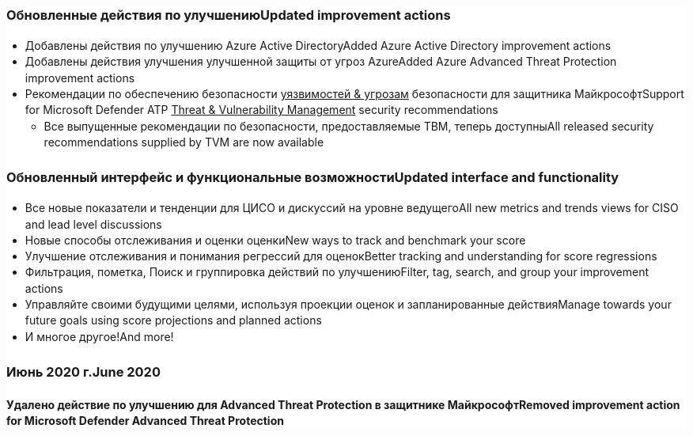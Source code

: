 ### <a name="updated-improvement-actions"></a><span data-ttu-id="9b1d9-241">Обновленные действия по улучшению</span><span class="sxs-lookup"><span data-stu-id="9b1d9-241">Updated improvement actions</span></span>

- <span data-ttu-id="9b1d9-242">Добавлены действия по улучшению Azure Active Directory</span><span class="sxs-lookup"><span data-stu-id="9b1d9-242">Added Azure Active Directory improvement actions</span></span>
- <span data-ttu-id="9b1d9-243">Добавлены действия улучшения улучшенной защиты от угроз Azure</span><span class="sxs-lookup"><span data-stu-id="9b1d9-243">Added Azure Advanced Threat Protection improvement actions</span></span>
- <span data-ttu-id="9b1d9-244">Рекомендации по обеспечению безопасности [уязвимостей & угрозам](https://docs.microsoft.com/windows/security/threat-protection/microsoft-defender-atp/next-gen-threat-and-vuln-mgt) безопасности для защитника Майкрософт</span><span class="sxs-lookup"><span data-stu-id="9b1d9-244">Support for Microsoft Defender ATP [Threat & Vulnerability Management](https://docs.microsoft.com/windows/security/threat-protection/microsoft-defender-atp/next-gen-threat-and-vuln-mgt) security recommendations</span></span>
    - <span data-ttu-id="9b1d9-245">Все выпущенные рекомендации по безопасности, предоставляемые ТВМ, теперь доступны</span><span class="sxs-lookup"><span data-stu-id="9b1d9-245">All released security recommendations supplied by TVM are now available</span></span>

### <a name="updated-interface-and-functionality"></a><span data-ttu-id="9b1d9-246">Обновленный интерфейс и функциональные возможности</span><span class="sxs-lookup"><span data-stu-id="9b1d9-246">Updated interface and functionality</span></span>

* <span data-ttu-id="9b1d9-247">Все новые показатели и тенденции для ЦИСО и дискуссий на уровне ведущего</span><span class="sxs-lookup"><span data-stu-id="9b1d9-247">All new metrics and trends views for CISO and lead level discussions</span></span>
* <span data-ttu-id="9b1d9-248">Новые способы отслеживания и оценки оценки</span><span class="sxs-lookup"><span data-stu-id="9b1d9-248">New ways to track and benchmark your score</span></span>
* <span data-ttu-id="9b1d9-249">Улучшение отслеживания и понимания регрессий для оценок</span><span class="sxs-lookup"><span data-stu-id="9b1d9-249">Better tracking and understanding for score regressions</span></span>
* <span data-ttu-id="9b1d9-250">Фильтрация, пометка, Поиск и группировка действий по улучшению</span><span class="sxs-lookup"><span data-stu-id="9b1d9-250">Filter, tag, search, and group your improvement actions</span></span>
* <span data-ttu-id="9b1d9-251">Управляйте своими будущими целями, используя проекции оценок и запланированные действия</span><span class="sxs-lookup"><span data-stu-id="9b1d9-251">Manage towards your future goals using score projections and planned actions</span></span>
* <span data-ttu-id="9b1d9-252">И многое другое!</span><span class="sxs-lookup"><span data-stu-id="9b1d9-252">And more!</span></span>

### <a name="june-2020"></a><span data-ttu-id="9b1d9-253">Июнь 2020 г.</span><span class="sxs-lookup"><span data-stu-id="9b1d9-253">June 2020</span></span>

#### <a name="removed-improvement-action-for-microsoft-defender-advanced-threat-protection"></a><span data-ttu-id="9b1d9-254">Удалено действие по улучшению для Advanced Threat Protection в защитнике Майкрософт</span><span class="sxs-lookup"><span data-stu-id="9b1d9-254">Removed improvement action for Microsoft Defender Advanced Threat Protection</span></span>
